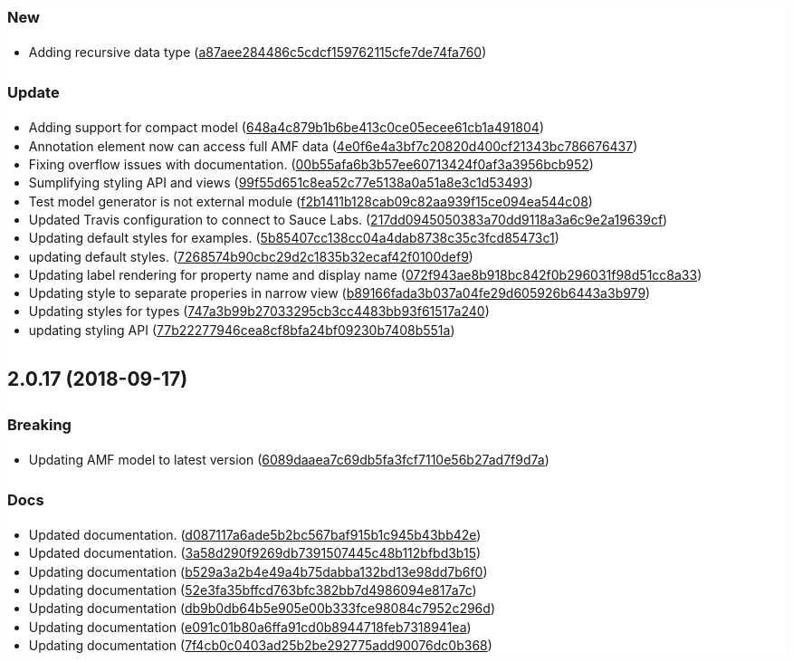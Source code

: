 ### New

* Adding recursive data type ([a87aee284486c5cdcf159762115cfe7de74fa760](https://github.com/advanced-rest-client/api-type-document/commit/a87aee284486c5cdcf159762115cfe7de74fa760))

### Update

* Adding support for compact model ([648a4c879b1b6be413c0ce05ecee61cb1a491804](https://github.com/advanced-rest-client/api-type-document/commit/648a4c879b1b6be413c0ce05ecee61cb1a491804))
* Annotation element now can access full AMF data ([4e0f6e4a3bf7c20820d400cf21343bc786676437](https://github.com/advanced-rest-client/api-type-document/commit/4e0f6e4a3bf7c20820d400cf21343bc786676437))
* Fixing overflow issues with documentation. ([00b55afa6b3b57ee60713424f0af3a3956bcb952](https://github.com/advanced-rest-client/api-type-document/commit/00b55afa6b3b57ee60713424f0af3a3956bcb952))
* Sumplifying styling API and views ([99f55d651c8ea52c77e5138a0a51a8e3c1d53493](https://github.com/advanced-rest-client/api-type-document/commit/99f55d651c8ea52c77e5138a0a51a8e3c1d53493))
* Test model generator is not external module ([f2b1411b128cab09c82aa939f15ce094ea544c08](https://github.com/advanced-rest-client/api-type-document/commit/f2b1411b128cab09c82aa939f15ce094ea544c08))
* Updated Travis configuration to connect to Sauce Labs. ([217dd0945050383a70dd9118a3a6c9e2a19639cf](https://github.com/advanced-rest-client/api-type-document/commit/217dd0945050383a70dd9118a3a6c9e2a19639cf))
* Updating default styles for examples. ([5b85407cc138cc04a4dab8738c35c3fcd85473c1](https://github.com/advanced-rest-client/api-type-document/commit/5b85407cc138cc04a4dab8738c35c3fcd85473c1))
* updating default styles. ([7268574b90cbc29d2c1835b32ecaf42f0100def9](https://github.com/advanced-rest-client/api-type-document/commit/7268574b90cbc29d2c1835b32ecaf42f0100def9))
* Updating label rendering for property name and display name ([072f943ae8b918bc842f0b296031f98d51cc8a33](https://github.com/advanced-rest-client/api-type-document/commit/072f943ae8b918bc842f0b296031f98d51cc8a33))
* Updating style to separate properies in narrow view ([b89166fada3b037a04fe29d605926b6443a3b979](https://github.com/advanced-rest-client/api-type-document/commit/b89166fada3b037a04fe29d605926b6443a3b979))
* Updating styles for types ([747a3b99b27033295cb3cc4483bb93f61517a240](https://github.com/advanced-rest-client/api-type-document/commit/747a3b99b27033295cb3cc4483bb93f61517a240))
* updating styling API ([77b22277946cea8cf8bfa24bf09230b7408b551a](https://github.com/advanced-rest-client/api-type-document/commit/77b22277946cea8cf8bfa24bf09230b7408b551a))



<a name="2.0.17"></a>
## 2.0.17 (2018-09-17)


### Breaking

* Updating AMF model to latest version ([6089daaea7c69db5fa3fcf7110e56b27ad7f9d7a](https://github.com/advanced-rest-client/api-type-document/commit/6089daaea7c69db5fa3fcf7110e56b27ad7f9d7a))

### Docs

* Updated documentation. ([d087117a6ade5b2bc567baf915b1c945b43bb42e](https://github.com/advanced-rest-client/api-type-document/commit/d087117a6ade5b2bc567baf915b1c945b43bb42e))
* Updated documentation. ([3a58d290f9269db7391507445c48b112bfbd3b15](https://github.com/advanced-rest-client/api-type-document/commit/3a58d290f9269db7391507445c48b112bfbd3b15))
* Updating documentation ([b529a3a2b4e49a4b75dabba132bd13e98dd7b6f0](https://github.com/advanced-rest-client/api-type-document/commit/b529a3a2b4e49a4b75dabba132bd13e98dd7b6f0))
* Updating documentation ([52e3fa35bffcd763bfc382bb7d4986094e817a7c](https://github.com/advanced-rest-client/api-type-document/commit/52e3fa35bffcd763bfc382bb7d4986094e817a7c))
* Updating documentation ([db9b0db64b5e905e00b333fce98084c7952c296d](https://github.com/advanced-rest-client/api-type-document/commit/db9b0db64b5e905e00b333fce98084c7952c296d))
* Updating documentation ([e091c01b80a6ffa91cd0b8944718feb7318941ea](https://github.com/advanced-rest-client/api-type-document/commit/e091c01b80a6ffa91cd0b8944718feb7318941ea))
* Updating documentation ([7f4cb0c0403ad25b2be292775add90076dc0b368](https://github.com/advanced-rest-client/api-type-document/commit/7f4cb0c0403ad25b2be292775add90076dc0b368))
